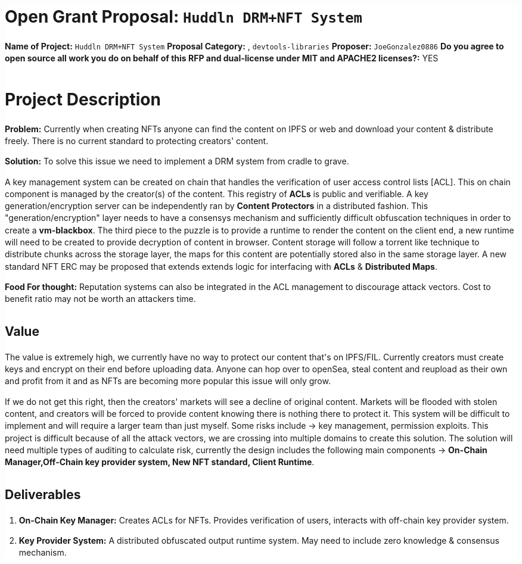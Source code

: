 
# Open Grant Proposal: `Huddln DRM+NFT System`
**Name of Project:** `Huddln DRM+NFT System`
**Proposal Category:** , `devtools-libraries`
**Proposer:**  `JoeGonzalez0886`
**Do you agree to open source all work you do on behalf of this RFP and dual-license under MIT and APACHE2 licenses?:** YES

# Project Description

**Problem:** Currently when creating NFTs anyone can find the content on IPFS or web and download your content & distribute freely. There is no current standard to protecting creators' content.

**Solution:** To solve this issue we need to implement a DRM system from cradle to grave.

A key management system can be created on chain that handles the verification of user access control lists [ACL]. This on chain component is managed by the creator(s) of the content. This registry of **ACLs** is public and verifiable. A key generation/encryption server can be independently ran by **Content Protectors** in a distributed fashion. This "generation/encryption" layer needs to have a consensys mechanism and sufficiently difficult obfuscation techniques in order to create a **vm-blackbox**. The third piece to the puzzle is to provide a runtime to render the content on the client end, a new runtime will need to be created to provide decryption of content in browser. Content storage will follow a torrent like technique to distribute chunks across the storage layer, the maps for this content are potentially stored also in the same storage layer. A new standard NFT ERC may be proposed that extends extends logic for interfacing with **ACLs** & **Distributed Maps**.

**Food For thought:** Reputation systems can also be integrated in the ACL management to discourage attack vectors. Cost to benefit ratio may not be worth an attackers time.

## Value
 
The value is extremely high, we currently have no way to protect our content that's on IPFS/FIL. Currently creators must create keys and encrypt on their end before uploading data. Anyone can hop over to openSea, steal content and reupload as their own and profit from it and as NFTs are becoming more popular this issue will only grow.

If we do not get this right, then the creators' markets will see a decline of original content. Markets will be flooded with stolen content, and creators will be forced to provide content knowing there is nothing there to protect it. This system will be difficult to implement and will require a larger team than just myself. Some risks include -> key management, permission exploits. This project is difficult because of all the attack vectors, we are crossing into multiple domains to create this solution. The solution will need multiple types of auditing to calculate risk, currently the design includes the following main components -> **On-Chain Manager,Off-Chain key provider system, New NFT standard, Client Runtime**.

## Deliverables

 
1.  **On-Chain Key Manager:** Creates ACLs for NFTs. Provides verification of users, interacts with off-chain key provider system.

2.  **Key Provider System:** A distributed obfuscated output runtime system. May need to include zero knowledge & consensus mechanism.
